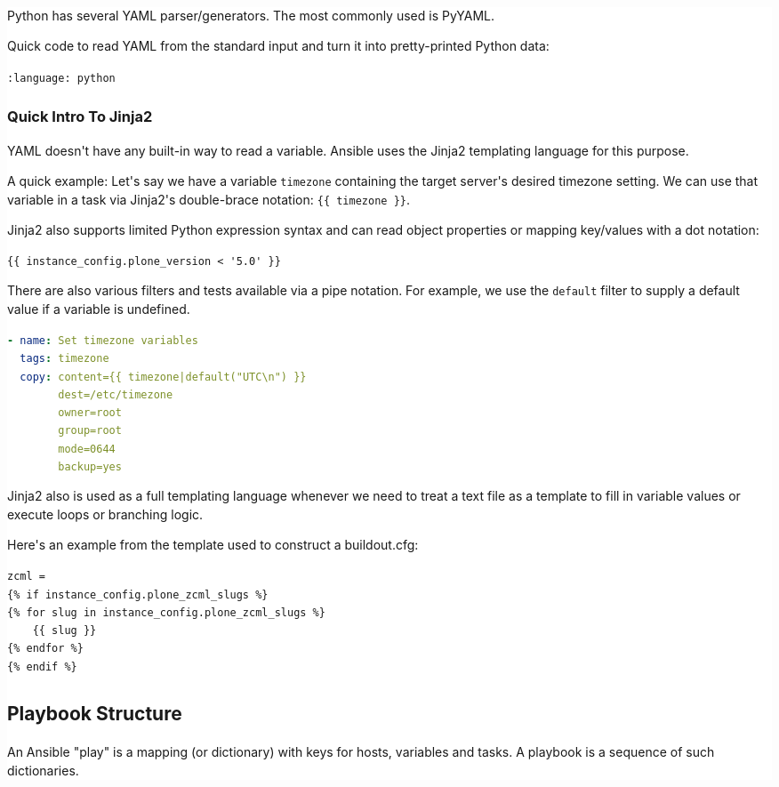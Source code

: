 Python has several YAML parser/generators.
The most commonly used is PyYAML.

Quick code to read YAML from the standard input and turn it into pretty-printed Python data:

```{literalinclude} read_yaml.py
:language: python
```

### Quick Intro To Jinja2

YAML doesn't have any built-in way to read a variable.
Ansible uses the Jinja2 templating language for this purpose.

A quick example: Let's say we have a variable `timezone` containing the target server's desired timezone setting.
We can use that variable in a task via Jinja2's double-brace notation: `{{ timezone }}`.

Jinja2 also supports limited Python expression syntax and can read object properties or mapping key/values with a dot notation:

```
{{ instance_config.plone_version < '5.0' }}
```

There are also various filters and tests available via a pipe notation.
For example, we use the `default` filter to supply a default value if a variable is undefined.

```yaml
- name: Set timezone variables
  tags: timezone
  copy: content={{ timezone|default("UTC\n") }}
        dest=/etc/timezone
        owner=root
        group=root
        mode=0644
        backup=yes
```

Jinja2 also is used as a full templating language whenever we need to treat a text file as a template to fill in variable values or execute loops or branching logic.

Here's an example from the template used to construct a buildout.cfg:

```none
zcml =
{% if instance_config.plone_zcml_slugs %}
{% for slug in instance_config.plone_zcml_slugs %}
    {{ slug }}
{% endfor %}
{% endif %}
```

## Playbook Structure

An Ansible "play" is a mapping (or dictionary) with keys for hosts, variables and tasks.
A playbook is a sequence of such dictionaries.
